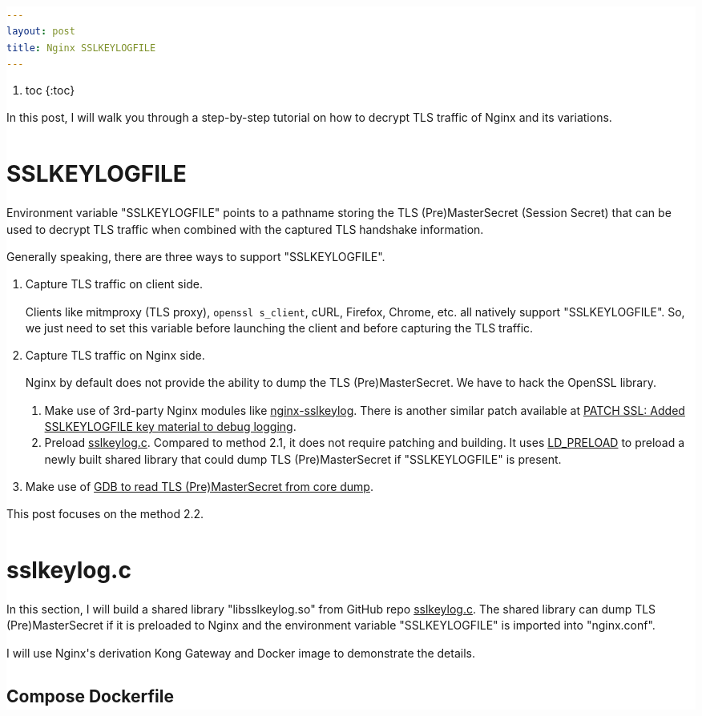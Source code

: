 ```yaml
---
layout: post
title: Nginx SSLKEYLOGFILE
---
```


1. toc
{:toc}

In this post, I will walk you through a step-by-step tutorial on how to decrypt TLS traffic of Nginx and its variations.

# SSLKEYLOGFILE #

Environment variable "SSLKEYLOGFILE" points to a pathname storing the TLS (Pre)MasterSecret (Session Secret) that can be used to decrypt TLS traffic when combined with the captured TLS handshake information.

Generally speaking, there are three ways to support "SSLKEYLOGFILE".

1. Capture TLS traffic on client side.

   Clients like mitmproxy (TLS proxy), `openssl s_client`, cURL, Firefox, Chrome, etc. all natively support "SSLKEYLOGFILE". So, we just need to set this variable before launching the client and before capturing the TLS traffic.
2. Capture TLS traffic on Nginx side.

   Nginx by default does not provide the ability to dump the TLS (Pre)MasterSecret. We have to hack the OpenSSL library.
   1. Make use of 3rd-party Nginx modules like [nginx-sslkeylog](https://github.com/tiandrey/nginx-sslkeylog). There is another similar patch available at [PATCH SSL: Added SSLKEYLOGFILE key material to debug logging](https://mailman.nginx.org/pipermail/nginx-devel/2024-January/W5CRPNYOC72XXFF45KQSD3VNNMGJ4WMR.html).
   2. Preload [sslkeylog.c](#sslkeylogc). Compared to method 2.1, it does not require patching and building. It uses [LD_PRELOAD](https://man7.org/linux/man-pages/man8/ld.so.8.html) to preload a newly built shared library that could dump TLS (Pre)MasterSecret if "SSLKEYLOGFILE" is present.
3. Make use of [GDB to read TLS (Pre)MasterSecret from core dump](https://security.stackexchange.com/a/80174/248863).

This post focuses on the method 2.2.

# sslkeylog.c #

In this section, I will build a shared library "libsslkeylog.so" from GitHub repo [sslkeylog.c](https://github.com/Lekensteyn/wireshark-notes/tree/master/src). The shared library can dump TLS (Pre)MasterSecret if it is preloaded to Nginx and the environment variable "SSLKEYLOGFILE" is imported into "nginx.conf".

I will use Nginx's derivation Kong Gateway and Docker image to demonstrate the details.

## Compose Dockerfile ##
